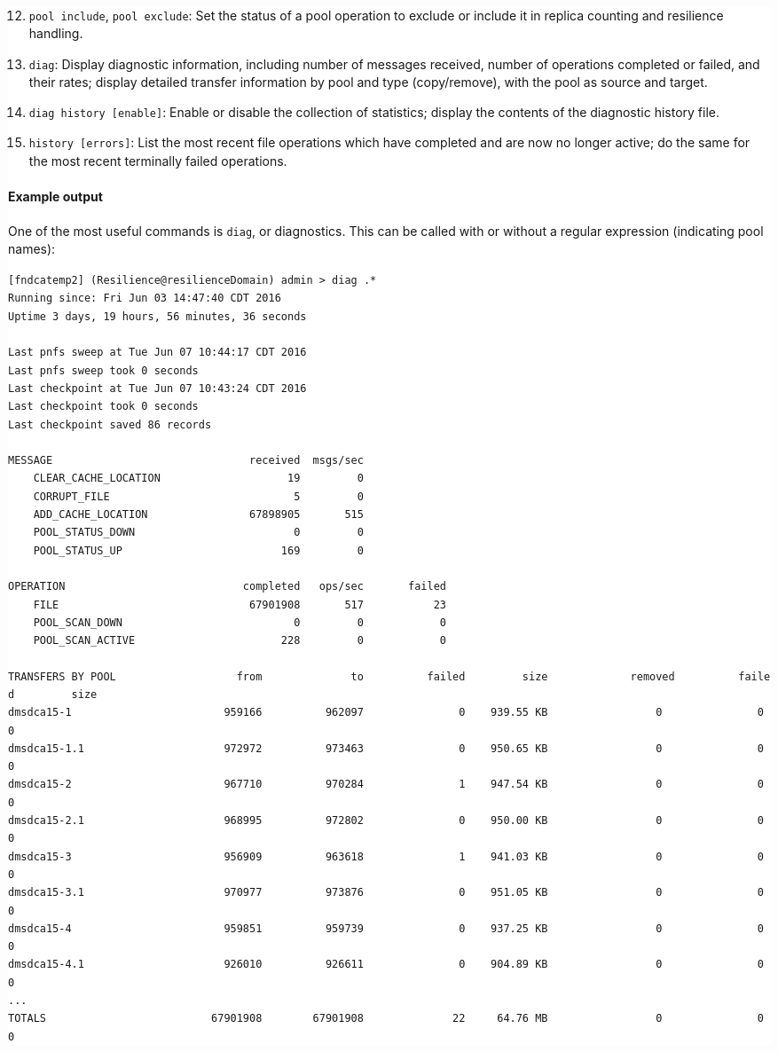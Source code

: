12. `pool include`, `pool exclude`: Set the status of a pool operation to
    exclude or include it in replica counting and resilience handling.

13. `diag`: Display diagnostic information, including number of messages
    received, number of operations completed or failed, and their rates; display
    detailed transfer information by pool and type (copy/remove), with the pool
    as source and target.

14. `diag history [enable]`: Enable or disable the collection of statistics;
    display the contents of the diagnostic history file.

15. `history [errors]`: List the most recent file operations which have
    completed and are now no longer active; do the same for the most recent
    terminally failed operations.

#### Example output

One of the most useful commands is `diag`, or diagnostics. This can be called
with or without a regular expression (indicating pool names):

~~~~~~~~~~~~~~~~~~~~~~~~~~~~~~~~~~~~~~~~~~~~~~~~~~~~~~~~~~~~~~~~~~~~~~~~~~~~~~~~
[fndcatemp2] (Resilience@resilienceDomain) admin > diag .*
Running since: Fri Jun 03 14:47:40 CDT 2016
Uptime 3 days, 19 hours, 56 minutes, 36 seconds

Last pnfs sweep at Tue Jun 07 10:44:17 CDT 2016
Last pnfs sweep took 0 seconds
Last checkpoint at Tue Jun 07 10:43:24 CDT 2016
Last checkpoint took 0 seconds
Last checkpoint saved 86 records

MESSAGE                               received  msgs/sec
    CLEAR_CACHE_LOCATION                    19         0
    CORRUPT_FILE                             5         0
    ADD_CACHE_LOCATION                67898905       515
    POOL_STATUS_DOWN                         0         0
    POOL_STATUS_UP                         169         0

OPERATION                            completed   ops/sec       failed
    FILE                              67901908       517           23
    POOL_SCAN_DOWN                           0         0            0
    POOL_SCAN_ACTIVE                       228         0            0

TRANSFERS BY POOL                   from              to          failed         size             removed          failed         size
dmsdca15-1                        959166          962097               0    939.55 KB                 0               0           0 
dmsdca15-1.1                      972972          973463               0    950.65 KB                 0               0           0 
dmsdca15-2                        967710          970284               1    947.54 KB                 0               0           0 
dmsdca15-2.1                      968995          972802               0    950.00 KB                 0               0           0 
dmsdca15-3                        956909          963618               1    941.03 KB                 0               0           0 
dmsdca15-3.1                      970977          973876               0    951.05 KB                 0               0           0 
dmsdca15-4                        959851          959739               0    937.25 KB                 0               0           0 
dmsdca15-4.1                      926010          926611               0    904.89 KB                 0               0           0 
...
TOTALS                          67901908        67901908              22     64.76 MB                 0               0           0 
~~~~~~~~~~~~~~~~~~~~~~~~~~~~~~~~~~~~~~~~~~~~~~~~~~~~~~~~~~~~~~~~~~~~~~~~~~~~~~~~
